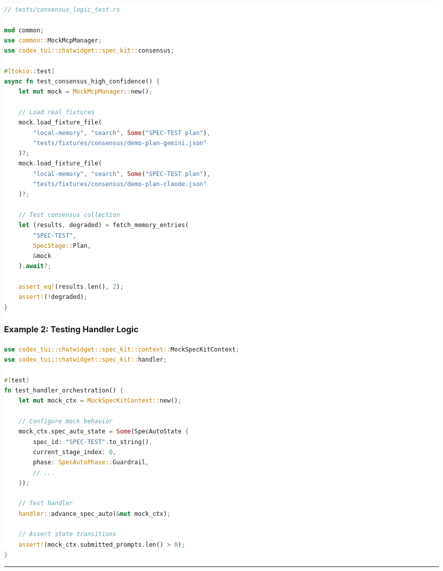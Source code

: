 ```rust
// tests/consensus_logic_test.rs

mod common;
use common::MockMcpManager;
use codex_tui::chatwidget::spec_kit::consensus;

#[tokio::test]
async fn test_consensus_high_confidence() {
    let mut mock = MockMcpManager::new();

    // Load real fixtures
    mock.load_fixture_file(
        "local-memory", "search", Some("SPEC-TEST plan"),
        "tests/fixtures/consensus/demo-plan-gemini.json"
    )?;
    mock.load_fixture_file(
        "local-memory", "search", Some("SPEC-TEST plan"),
        "tests/fixtures/consensus/demo-plan-claude.json"
    )?;

    // Test consensus collection
    let (results, degraded) = fetch_memory_entries(
        "SPEC-TEST",
        SpecStage::Plan,
        &mock
    ).await?;

    assert_eq!(results.len(), 2);
    assert!(!degraded);
}
```

### Example 2: Testing Handler Logic

```rust
use codex_tui::chatwidget::spec_kit::context::MockSpecKitContext;
use codex_tui::chatwidget::spec_kit::handler;

#[test]
fn test_handler_orchestration() {
    let mut mock_ctx = MockSpecKitContext::new();

    // Configure mock behavior
    mock_ctx.spec_auto_state = Some(SpecAutoState {
        spec_id: "SPEC-TEST".to_string(),
        current_stage_index: 0,
        phase: SpecAutoPhase::Guardrail,
        // ...
    });

    // Test handler
    handler::advance_spec_auto(&mut mock_ctx);

    // Assert state transitions
    assert!(mock_ctx.submitted_prompts.len() > 0);
}
```

---